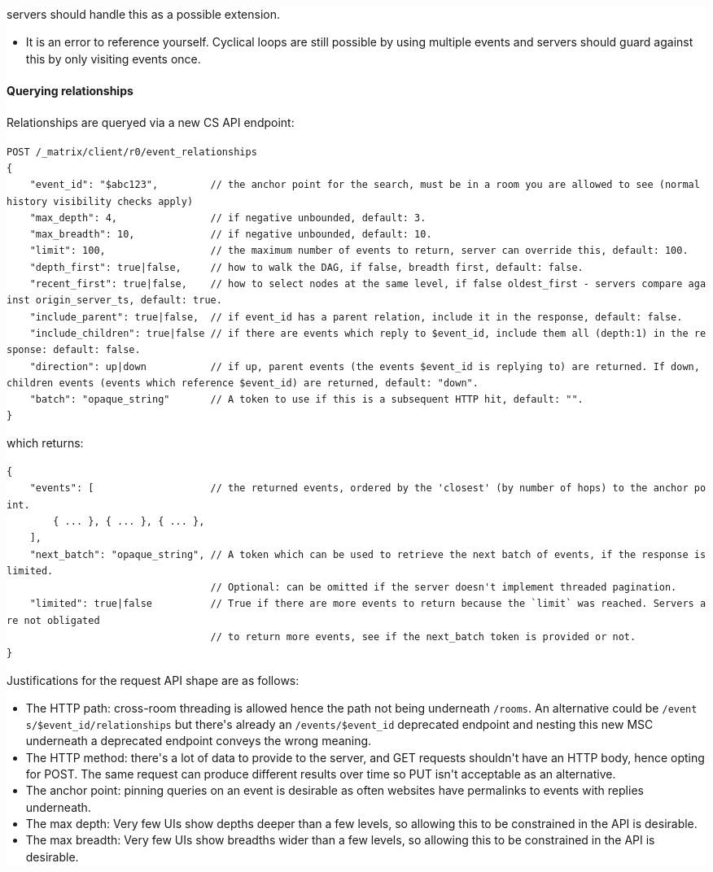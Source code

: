    servers should handle this as a possible extension.
 - It is an error to reference yourself. Cyclical loops are still possible by using multiple events and servers should guard against this by
   only visiting events once.

#### Querying relationships

Relationships are queryed via a new CS API endpoint:
```
POST /_matrix/client/r0/event_relationships
{
    "event_id": "$abc123",         // the anchor point for the search, must be in a room you are allowed to see (normal history visibility checks apply)
    "max_depth": 4,                // if negative unbounded, default: 3.
    "max_breadth": 10,             // if negative unbounded, default: 10.
    "limit": 100,                  // the maximum number of events to return, server can override this, default: 100.
    "depth_first": true|false,     // how to walk the DAG, if false, breadth first, default: false.
    "recent_first": true|false,    // how to select nodes at the same level, if false oldest_first - servers compare against origin_server_ts, default: true.
    "include_parent": true|false,  // if event_id has a parent relation, include it in the response, default: false.
    "include_children": true|false // if there are events which reply to $event_id, include them all (depth:1) in the response: default: false.
    "direction": up|down           // if up, parent events (the events $event_id is replying to) are returned. If down, children events (events which reference $event_id) are returned, default: "down".
    "batch": "opaque_string"       // A token to use if this is a subsequent HTTP hit, default: "".
}
```
which returns:
```
{
    "events": [                    // the returned events, ordered by the 'closest' (by number of hops) to the anchor point.
        { ... }, { ... }, { ... },
    ],
    "next_batch": "opaque_string", // A token which can be used to retrieve the next batch of events, if the response is limited.
                                   // Optional: can be omitted if the server doesn't implement threaded pagination.
    "limited": true|false          // True if there are more events to return because the `limit` was reached. Servers are not obligated
                                   // to return more events, see if the next_batch token is provided or not.
}
```

Justifications for the request API shape are as follows:
 - The HTTP path: cross-room threading is allowed hence the path not being underneath `/rooms`. An alternative could be
   `/events/$event_id/relationships` but there's already an `/events/$event_id` deprecated endpoint and nesting this new MSC
   underneath a deprecated endpoint conveys the wrong meaning.
 - The HTTP method: there's a lot of data to provide to the server, and GET requests shouldn't have an HTTP body, hence opting
   for POST. The same request can produce different results over time so PUT isn't acceptable as an alternative.
 - The anchor point: pinning queries on an event is desirable as often websites have permalinks to events with replies underneath.
 - The max depth: Very few UIs show depths deeper than a few levels, so allowing this to be constrained in the API is desirable.
 - The max breadth: Very few UIs show breadths wider than a few levels, so allowing this to be constrained in the API is desirable.